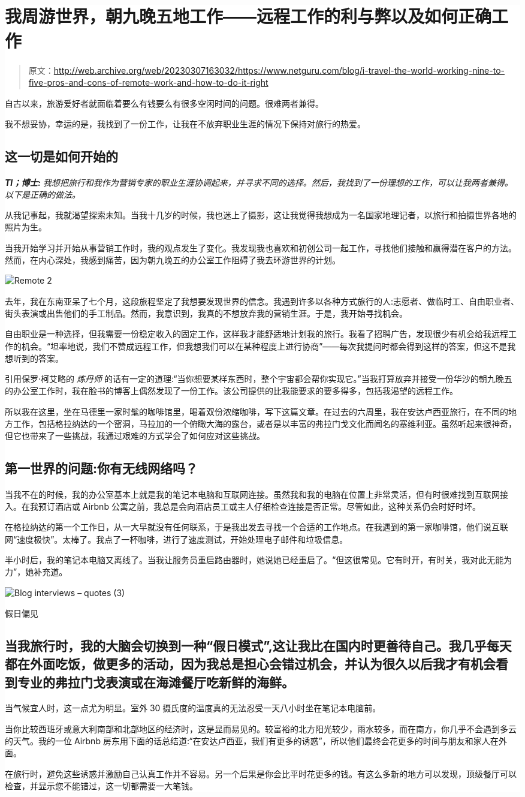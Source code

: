 # 我周游世界，朝九晚五地工作——远程工作的利与弊以及如何正确工作

> 原文：<http://web.archive.org/web/20230307163032/https://www.netguru.com/blog/i-travel-the-world-working-nine-to-five-pros-and-cons-of-remote-work-and-how-to-do-it-right>

 自古以来，旅游爱好者就面临着要么有钱要么有很多空闲时间的问题。很难两者兼得。

我不想妥协，幸运的是，我找到了一份工作，让我在不放弃职业生涯的情况下保持对旅行的热爱。

## 这一切是如何开始的

***Tl；博士:** 我想把旅行和我作为营销专家的职业生涯协调起来，并寻求不同的选择。然后，我找到了一份理想的工作，可以让我两者兼得。以下是正确的做法。*

从我记事起，我就渴望探索未知。当我十几岁的时候，我也迷上了摄影，这让我觉得我想成为一名国家地理记者，以旅行和拍摄世界各地的照片为生。

当我开始学习并开始从事营销工作时，我的观点发生了变化。我发现我也喜欢和初创公司一起工作，寻找他们接触和赢得潜在客户的方法。然而，在内心深处，我感到痛苦，因为朝九晚五的办公室工作阻碍了我去环游世界的计划。

![Remote 2](img/408cc92cd8f66126eed4cb9a45234c49.png)

去年，我在东南亚呆了七个月，这段旅程坚定了我想要发现世界的信念。我遇到许多以各种方式旅行的人:志愿者、做临时工、自由职业者、街头表演或出售他们的手工制品。然而，我意识到，我真的不想放弃我的营销生涯。于是，我开始寻找机会。

自由职业是一种选择，但我需要一份稳定收入的固定工作，这样我才能舒适地计划我的旅行。我看了招聘广告，发现很少有机会给我远程工作的机会。“坦率地说，我们不赞成远程工作，但我想我们可以在某种程度上进行协商”——每次我提问时都会得到这样的答案，但这不是我想听到的答案。

引用保罗·柯艾略的 *炼丹师* 的话有一定的道理:“当你想要某样东西时，整个宇宙都会帮你实现它。”当我打算放弃并接受一份华沙的朝九晚五的办公室工作时，我在脸书的博客上偶然发现了一份工作。该公司提供的比我能要求的要多得多，包括我渴望的远程工作。

所以我在这里，坐在马德里一家时髦的咖啡馆里，喝着双份浓缩咖啡，写下这篇文章。在过去的六周里，我在安达卢西亚旅行，在不同的地方工作，包括格拉纳达的一个窑洞，马拉加的一个俯瞰大海的露台，或者是以丰富的弗拉门戈文化而闻名的塞维利亚。虽然听起来很神奇，但它也带来了一些挑战，我通过艰难的方式学会了如何应对这些挑战。

## 第一世界的问题:你有无线网络吗？

当我不在的时候，我的办公室基本上就是我的笔记本电脑和互联网连接。虽然我和我的电脑在位置上非常灵活，但有时很难找到互联网接入。在我预订酒店或 Airbnb 公寓之前，我总是会向酒店员工或主人仔细检查连接是否正常。尽管如此，这种关系仍会时好时坏。

在格拉纳达的第一个工作日，从一大早就没有任何联系，于是我出发去寻找一个合适的工作地点。在我遇到的第一家咖啡馆，他们说互联网“速度极快”。太棒了。我点了一杯咖啡，进行了速度测试，开始处理电子邮件和垃圾信息。

半小时后，我的笔记本电脑又离线了。当我让服务员重启路由器时，她说她已经重启了。“但这很常见。它有时开，有时关，我对此无能为力”，她补充道。

![Blog interviews – quotes (3)](img/48407d3994cbd98023e65469be074925.png)

假日偏见

## 当我旅行时，我的大脑会切换到一种“假日模式”,这让我比在国内时更善待自己。我几乎每天都在外面吃饭，做更多的活动，因为我总是担心会错过机会，并认为很久以后我才有机会看到专业的弗拉门戈表演或在海滩餐厅吃新鲜的海鲜。

当气候宜人时，这一点尤为明显。室外 30 摄氏度的温度真的无法忍受一天八小时坐在笔记本电脑前。

当你比较西班牙或意大利南部和北部地区的经济时，这是显而易见的。较富裕的北方阳光较少，雨水较多，而在南方，你几乎不会遇到多云的天气。我的一位 Airbnb 房东用下面的话总结道:“在安达卢西亚，我们有更多的诱惑”，所以他们最终会花更多的时间与朋友和家人在外面。

在旅行时，避免这些诱惑并激励自己认真工作并不容易。另一个后果是你会比平时花更多的钱。有这么多新的地方可以发现，顶级餐厅可以检查，并显示您不能错过，这一切都需要一大笔钱。

